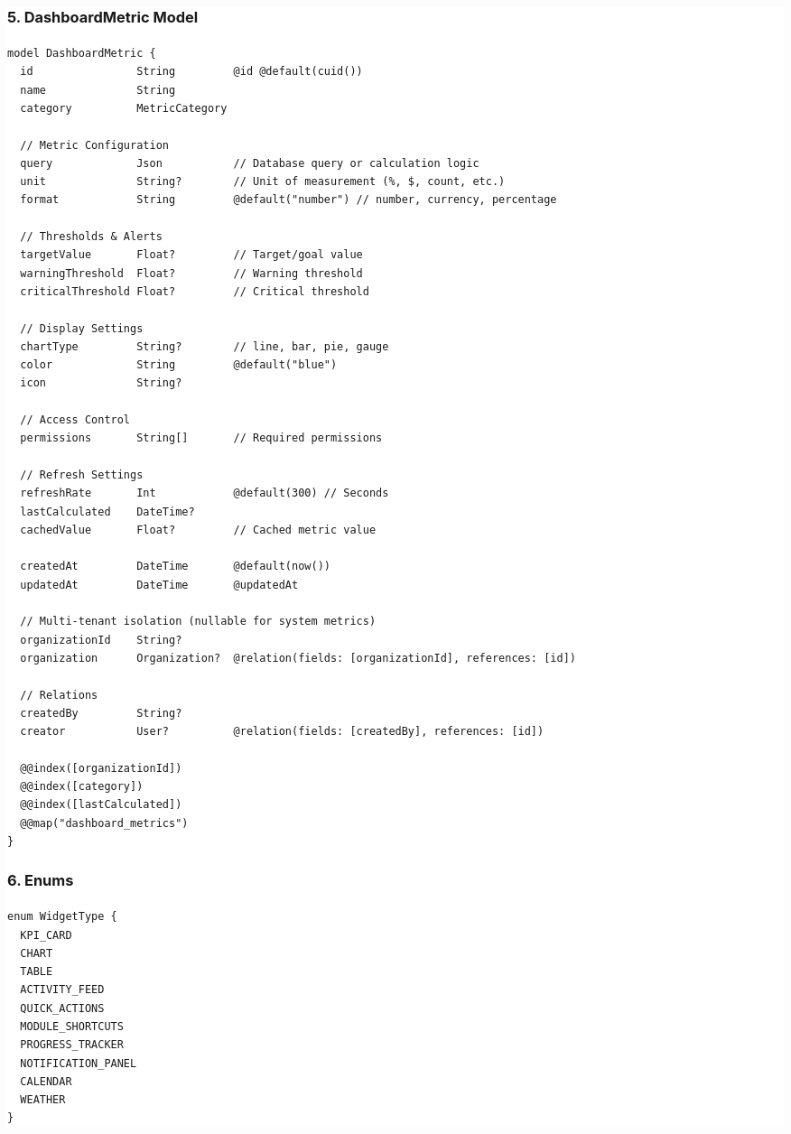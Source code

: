 ### 5. DashboardMetric Model
```prisma
model DashboardMetric {
  id                String         @id @default(cuid())
  name              String
  category          MetricCategory

  // Metric Configuration
  query             Json           // Database query or calculation logic
  unit              String?        // Unit of measurement (%, $, count, etc.)
  format            String         @default("number") // number, currency, percentage

  // Thresholds & Alerts
  targetValue       Float?         // Target/goal value
  warningThreshold  Float?         // Warning threshold
  criticalThreshold Float?         // Critical threshold

  // Display Settings
  chartType         String?        // line, bar, pie, gauge
  color             String         @default("blue")
  icon              String?

  // Access Control
  permissions       String[]       // Required permissions

  // Refresh Settings
  refreshRate       Int            @default(300) // Seconds
  lastCalculated    DateTime?
  cachedValue       Float?         // Cached metric value

  createdAt         DateTime       @default(now())
  updatedAt         DateTime       @updatedAt

  // Multi-tenant isolation (nullable for system metrics)
  organizationId    String?
  organization      Organization?  @relation(fields: [organizationId], references: [id])

  // Relations
  createdBy         String?
  creator           User?          @relation(fields: [createdBy], references: [id])

  @@index([organizationId])
  @@index([category])
  @@index([lastCalculated])
  @@map("dashboard_metrics")
}
```

### 6. Enums
```prisma
enum WidgetType {
  KPI_CARD
  CHART
  TABLE
  ACTIVITY_FEED
  QUICK_ACTIONS
  MODULE_SHORTCUTS
  PROGRESS_TRACKER
  NOTIFICATION_PANEL
  CALENDAR
  WEATHER
}

```